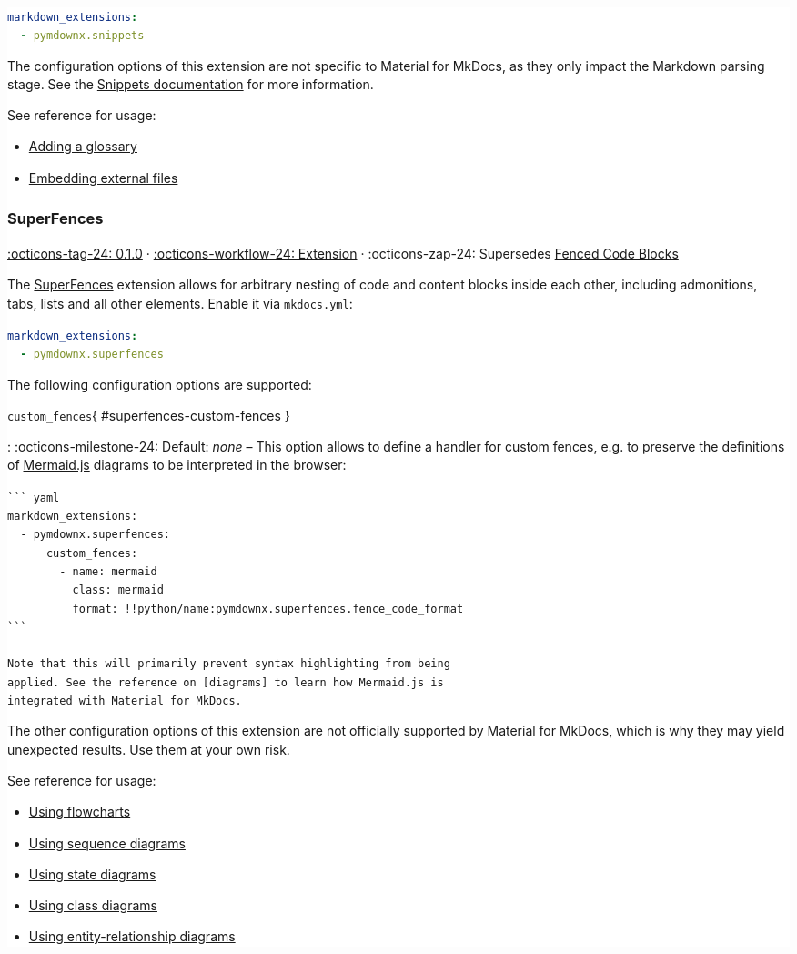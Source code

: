 ``` yaml
markdown_extensions:
  - pymdownx.snippets
```

The configuration options of this extension are not specific to Material for
MkDocs, as they only impact the Markdown parsing stage. See the [Snippets 
documentation][Snippets] for more information.

See reference for usage:

- [Adding a glossary]
- [Embedding external files]

  [Snippets]: https://facelessuser.github.io/pymdown-extensions/extensions/snippets/
  [Snippets support]: https://github.com/squidfunk/mkdocs-material/releases/tag/0.1.0
  [Adding a glossary]: ../../reference/abbreviations.md#adding-a-glossary
  [Embedding external files]: ../../reference/code-blocks.md#embedding-external-files

### SuperFences

[:octicons-tag-24: 0.1.0][SuperFences support] ·
[:octicons-workflow-24: Extension][SuperFences] ·
:octicons-zap-24: Supersedes [Fenced Code Blocks]

The [SuperFences] extension allows for arbitrary nesting of code and content
blocks inside each other, including admonitions, tabs, lists and all other
elements. Enable it via `mkdocs.yml`:

``` yaml
markdown_extensions:
  - pymdownx.superfences
```

The following configuration options are supported:

`custom_fences`{ #superfences-custom-fences }

:   :octicons-milestone-24: Default: _none_ – This option allows to define a
    handler for custom fences, e.g. to preserve the definitions of [Mermaid.js]
    diagrams to be interpreted in the browser:

    ``` yaml
    markdown_extensions:
      - pymdownx.superfences:
          custom_fences:
            - name: mermaid
              class: mermaid
              format: !!python/name:pymdownx.superfences.fence_code_format
    ```

    Note that this will primarily prevent syntax highlighting from being
    applied. See the reference on [diagrams] to learn how Mermaid.js is
    integrated with Material for MkDocs.

The other configuration options of this extension are not officially supported
by Material for MkDocs, which is why they may yield unexpected results. Use
them at your own risk.

See reference for usage:

- [Using flowcharts]
- [Using sequence diagrams]
- [Using state diagrams]
- [Using class diagrams]
- [Using entity-relationship diagrams]


  [Python Markdown Extensions]: https://facelessuser.github.io/pymdown-extensions/
  [Arithmatex]: https://facelessuser.github.io/pymdown-extensions/extensions/arithmatex/
  [Arithmatex support]: https://github.com/squidfunk/mkdocs-material/releases/tag/1.0.0
  [Arithmatex documentation on KaTeX]: https://facelessuser.github.io/pymdown-extensions/extensions/arithmatex/#loading-katex
  [MathJax]: https://www.mathjax.org/
  [KaTeX]: https://github.com/Khan/KaTeX
  [additional JavaScript]: ../../customization.md#additional-javascript
  [Using block syntax]: ../../reference/mathjax.md#using-block-syntax
  [Using inline block syntax]: ../../reference/mathjax.md#using-inline-block-syntax
  [BetterEm]: https://facelessuser.github.io/pymdown-extensions/extensions/betterem/
  [BetterEm support]: https://github.com/squidfunk/mkdocs-material/releases/tag/0.1.0
  [Caret]: https://facelessuser.github.io/pymdown-extensions/extensions/caret/
  [Caret support]: https://github.com/squidfunk/mkdocs-material/releases/tag/1.0.0
  [Mark]: https://facelessuser.github.io/pymdown-extensions/extensions/mark/
  [Tilde]: https://facelessuser.github.io/pymdown-extensions/extensions/tilde/
  [Highlighting text]: ../../reference/formatting.md#highlighting-text
  [Sub- and superscripts]: ../../reference/formatting.md#sub-and-superscripts
  [Critic]: https://facelessuser.github.io/pymdown-extensions/extensions/critic/
  [Critic support]: https://github.com/squidfunk/mkdocs-material/releases/tag/1.0.0
  [Critic Markup]: https://github.com/CriticMarkup/CriticMarkup-toolkit
  [Highlighting changes]: ../../reference/formatting.md#highlighting-changes
  [Details]: https://facelessuser.github.io/pymdown-extensions/extensions/details/
  [Details support]: https://github.com/squidfunk/mkdocs-material/releases/tag/1.9.0
  [Admonition]: python-markdown.md#admonition
  [Collapsible blocks]: ../../reference/admonitions.md#collapsible-blocks
  [Emoji]: https://facelessuser.github.io/pymdown-extensions/extensions/emoji/
  [Emoji support]: https://github.com/squidfunk/mkdocs-material/releases/tag/1.0.0
  [Emoji index]: https://facelessuser.github.io/pymdown-extensions/extensions/emoji/#default-emoji-indexes
  [icon customization guide]: ../changing-the-logo-and-icons.md#additional-icons
  [Using emojis]: ../../reference/icons-emojis.md#using-emojis
  [Using icons]: ../../reference/icons-emojis.md#using-icons
  [Using icons in templates]: ../../reference/icons-emojis.md#using-icons-in-templates
  [Highlight]: https://facelessuser.github.io/pymdown-extensions/extensions/highlight/
  [Highlight support]: https://github.com/squidfunk/mkdocs-material/releases/tag/5.0.0
  [CodeHilite]: python-markdown.md#codehilite
  [pymdownx.superfences]: #superfences
  [pymdownx.inlinehilite]: #inlinehilite
  [Pygments]: https://pygments.org
  [additional CSS]: ../../customization.md#additional-css
  [Highlight.js]: https://highlightjs.org/
  [title]: ../../reference/code-blocks.md#adding-a-title
  [Adding line numbers]: ../../reference/code-blocks.md#adding-line-numbers
  [Using code blocks]: ../../reference/code-blocks.md#usage
  [Adding a title]: ../../reference/code-blocks.md#adding-a-title
  [Highlighting specific lines]: ../../reference/code-blocks.md#highlighting-specific-lines
  [Custom syntax theme]: ../../reference/code-blocks.md#custom-syntax-theme
  [InlineHilite]: https://facelessuser.github.io/pymdown-extensions/extensions/inlinehilite/
  [InlineHilite support]: https://github.com/squidfunk/mkdocs-material/releases/tag/5.0.0
  [InlineHilite options]: https://facelessuser.github.io/pymdown-extensions/extensions/inlinehilite/#options
  [pymdownx.highlight]: #highlight
  [Highlighting inline code blocks]: ../../reference/code-blocks.md#highlighting-inline-code-blocks
  [Keys]: https://facelessuser.github.io/pymdown-extensions/extensions/keys/
  [Keys support]: https://github.com/squidfunk/mkdocs-material/releases/tag/1.0.0
  [Keys options]: https://facelessuser.github.io/pymdown-extensions/extensions/keys/#options
  [Adding keyboard keys]: ../../reference/formatting.md#adding-keyboard-keys
  [SmartSymbols]: https://facelessuser.github.io/pymdown-extensions/extensions/smartsymbols/
  [SmartSymbols support]: https://github.com/squidfunk/mkdocs-material/releases/tag/0.1.0
  [SuperFences]: https://facelessuser.github.io/pymdown-extensions/extensions/superfences/
  [SuperFences support]: https://github.com/squidfunk/mkdocs-material/releases/tag/0.1.0
  [Fenced Code Blocks]: python-markdown.md#fenced-code-blocks
  [Mermaid.js]: https://mermaid-js.github.io/mermaid/
  [diagrams]: ../../reference/diagrams.md
  [Using flowcharts]: ../../reference/diagrams.md#using-flowcharts
  [Using sequence diagrams]: ../../reference/diagrams.md#using-sequence-diagrams
  [Using state diagrams]: ../../reference/diagrams.md#using-state-diagrams
  [Using class diagrams]: ../../reference/diagrams.md#using-class-diagrams
  [Using entity-relationship diagrams]: ../../reference/diagrams.md#using-entity-relationship-diagrams
  [Tabbed]: https://facelessuser.github.io/pymdown-extensions/extensions/tabbed/
  [Tabbed support]: https://github.com/squidfunk/mkdocs-material/releases/tag/5.0.0
  [Tabbed alternate support]: https://github.com/squidfunk/mkdocs-material/releases/tag/7.3.1
  [alternate style]: https://facelessuser.github.io/pymdown-extensions/extensions/tabbed/#alternate-style
  [better behavior on mobile viewports]: https://twitter.com/squidfunk/status/1424740370596958214
  [Grouping code blocks]: ../../reference/content-tabs.md#grouping-code-blocks
  [Grouping other content]: ../../reference/content-tabs.md#grouping-other-content
  [Embedded content]: ../../reference/content-tabs.md#embedded-content
  [Tasklist]: https://facelessuser.github.io/pymdown-extensions/extensions/tasklist/
  [Tasklist support]: https://github.com/squidfunk/mkdocs-material/releases/tag/1.0.0
  [GitHub Flavored Markdown]: https://github.github.com/gfm/
  [Tasklist specification]: https://github.github.com/gfm/#task-list-items-extension-
  [Using task lists]: ../../reference/lists.md#using-task-lists